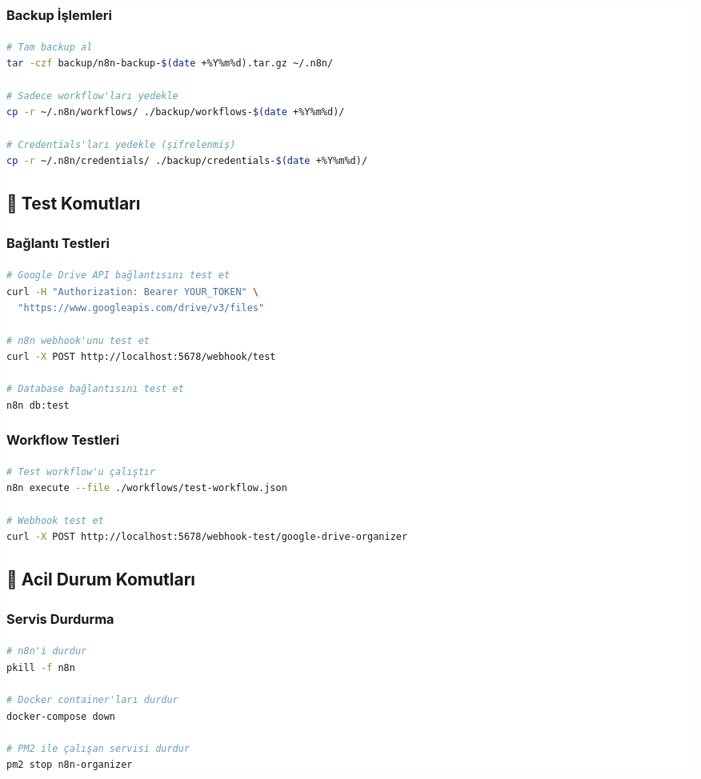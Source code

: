 ### Backup İşlemleri
```bash
# Tam backup al
tar -czf backup/n8n-backup-$(date +%Y%m%d).tar.gz ~/.n8n/

# Sadece workflow'ları yedekle
cp -r ~/.n8n/workflows/ ./backup/workflows-$(date +%Y%m%d)/

# Credentials'ları yedekle (şifrelenmiş)
cp -r ~/.n8n/credentials/ ./backup/credentials-$(date +%Y%m%d)/
```

## 🧪 Test Komutları

### Bağlantı Testleri
```bash
# Google Drive API bağlantısını test et
curl -H "Authorization: Bearer YOUR_TOKEN" \
  "https://www.googleapis.com/drive/v3/files"

# n8n webhook'unu test et
curl -X POST http://localhost:5678/webhook/test

# Database bağlantısını test et
n8n db:test
```

### Workflow Testleri
```bash
# Test workflow'u çalıştır
n8n execute --file ./workflows/test-workflow.json

# Webhook test et
curl -X POST http://localhost:5678/webhook-test/google-drive-organizer
```

## 🚨 Acil Durum Komutları

### Servis Durdurma
```bash
# n8n'i durdur
pkill -f n8n

# Docker container'ları durdur
docker-compose down

# PM2 ile çalışan servisi durdur
pm2 stop n8n-organizer
```
